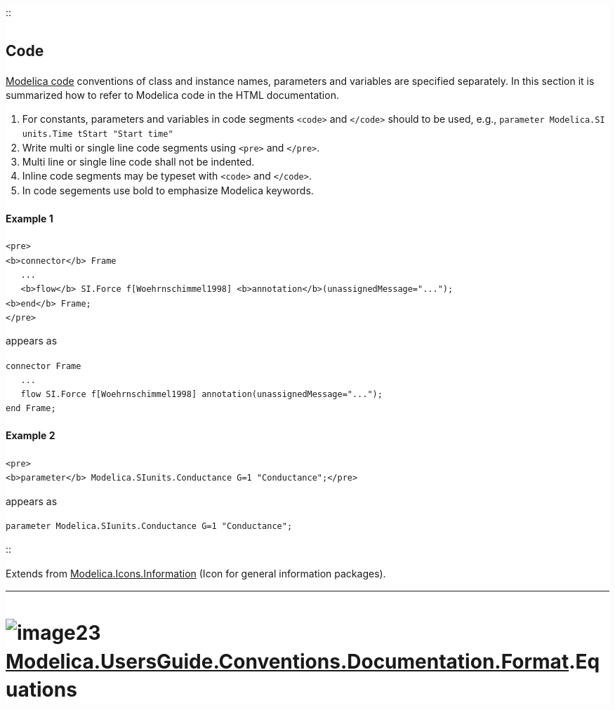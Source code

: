 ::

Code
----

[Modelica
code](Modelica_UsersGuide_Conventions_ModelicaCode.html#Modelica.UsersGuide.Conventions.ModelicaCode)
conventions of class and instance names, parameters and variables are
specified separately. In this section it is summarized how to refer to
Modelica code in the HTML documentation.

1.  For constants, parameters and variables in code segments `<code>`
    and `</code>` should to be used, e.g.,
    `parameter Modelica.SIunits.Time tStart "Start time"`
2.  Write multi or single line code segments using `<pre>` and `</pre>`.
3.  Multi line or single line code shall not be indented.
4.  Inline code segments may be typeset with `<code>` and `</code>`.
5.  In code segements use bold to emphasize Modelica keywords.

#### Example 1

    <pre>
    <b>connector</b> Frame
       ...
       <b>flow</b> SI.Force f[Woehrnschimmel1998] <b>annotation</b>(unassignedMessage="...");
    <b>end</b> Frame;
    </pre>

appears as

    connector Frame
       ...
       flow SI.Force f[Woehrnschimmel1998] annotation(unassignedMessage="...");
    end Frame;

#### Example 2

    <pre>
    <b>parameter</b> Modelica.SIunits.Conductance G=1 "Conductance";</pre>

appears as

    parameter Modelica.SIunits.Conductance G=1 "Conductance";

::

Extends from
[Modelica.Icons.Information](Modelica_Icons.html#Modelica.Icons.Information)
(Icon for general information packages).

* * * * *

![image23](Modelica.UsersGuide.ConventionsI.png) [Modelica.UsersGuide.Conventions.Documentation.Format](Modelica_UsersGuide_Conventions_Documentation_Format.html#Modelica.UsersGuide.Conventions.Documentation.Format).Equations
=================================================================================================================================================================================================================================
